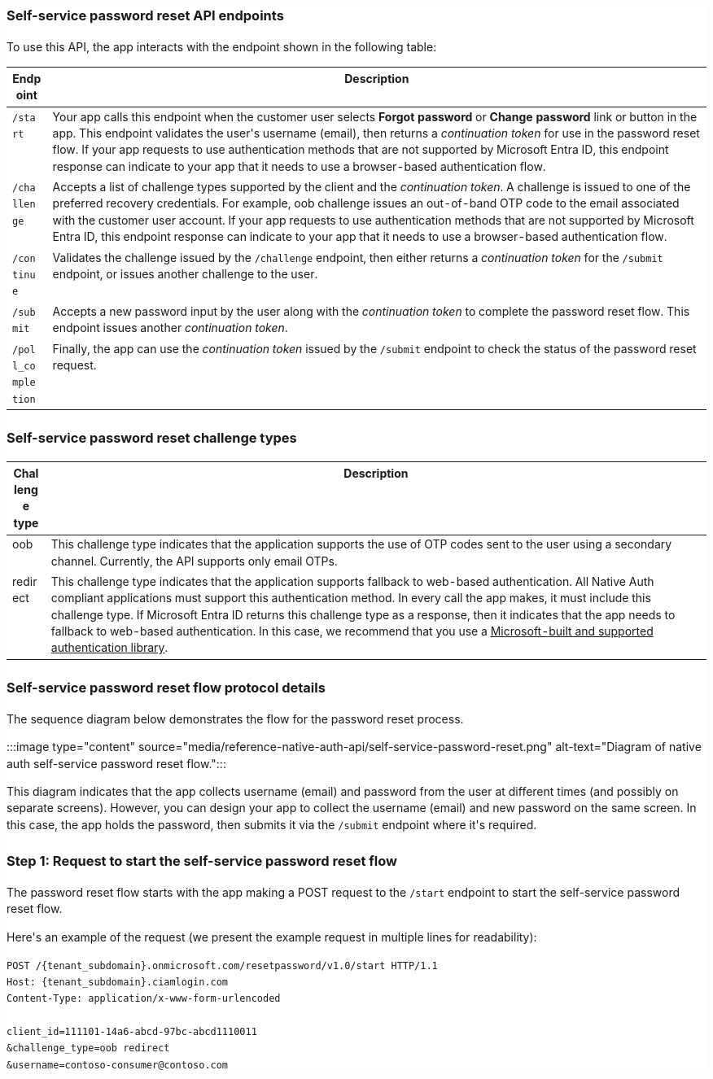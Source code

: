 ### Self-service password reset API endpoints

To use this API, the app interacts with the endpoint shown in the following table:

|    Endpoint     | Description        |
|----------------------|------------------------|
| `/start`  | Your app calls this endpoint when the customer user selects **Forgot password** or **Change password** link or button in the app. This endpoint validates the user's username (email), then returns a *continuation token* for use in the password reset flow. If your app requests to use authentication methods that are not supported by Microsoft Entra ID, this endpoint response can indicate to your app that it needs to use a browser-based authentication flow. |
|`/challenge`|  Accepts a list of challenge types supported by the client and the *continuation token*. A challenge is issued to one of the preferred recovery credentials. For example, oob challenge issues an out-of-band OTP code to the email associated with the customer user account. If your app requests to use authentication methods that are not supported by Microsoft Entra ID, this endpoint response can indicate to your app that it needs to use a browser-based authentication flow.    |
|`/continue`| Validates the challenge issued by the `/challenge` endpoint, then either returns a *continuation token* for the `/submit` endpoint, or issues another challenge to the user.  |
|`/submit`|  Accepts a new password input by the user along with the *continuation token* to complete the password reset flow. This endpoint issues another *continuation token*. |
|`/poll_completion`|  Finally, the app can use the *continuation token* issued by the `/submit` endpoint to check the status of the password reset request.    |

### Self-service password reset challenge types

|    Challenge type     | Description                                |
|-----------------------|--------------------------------------------|
| oob   | This challenge type indicates that the application supports the use of OTP codes sent to the user using a secondary channel. Currently, the API supports only email OTPs.|
| redirect  | This challenge type indicates that the application supports fallback to web-based authentication. All Native Auth compliant applications must support this authentication method. In every call the app makes, it must include this challenge type. If Microsoft Entra ID returns this challenge type as a response, then it indicates that the app needs to fallback to web-based authentication. In this case, we recommend that you use a [Microsoft-built and supported authentication library](../../identity-platform/reference-v2-libraries.md).|

### Self-service password reset flow protocol details

The sequence diagram below demonstrates the flow for the password reset process.

:::image type="content" source="media/reference-native-auth-api/self-service-password-reset.png" alt-text="Diagram of native auth self-service password reset flow."::: 

This diagram indicates that the app collects username (email) and password from the user at different times (and possibly on separate screens). However, you can design your app to collect the username (email) and new password on the same screen. In this case, the app holds the password, then submits it via the `/submit` endpoint where it's required.

### Step 1: Request to start the self-service password reset flow

The password reset flow starts with the app making a POST request to the `/start` endpoint to start the self-service password reset flow.

Here's an example of the request (we present the example request in multiple lines for readability):

```http
POST /{tenant_subdomain}.onmicrosoft.com/resetpassword/v1.0/start HTTP/1.1
Host: {tenant_subdomain}.ciamlogin.com
Content-Type: application/x-www-form-urlencoded

client_id=111101-14a6-abcd-97bc-abcd1110011 
&challenge_type=oob redirect 
&username=contoso-consumer@contoso.com 
```
